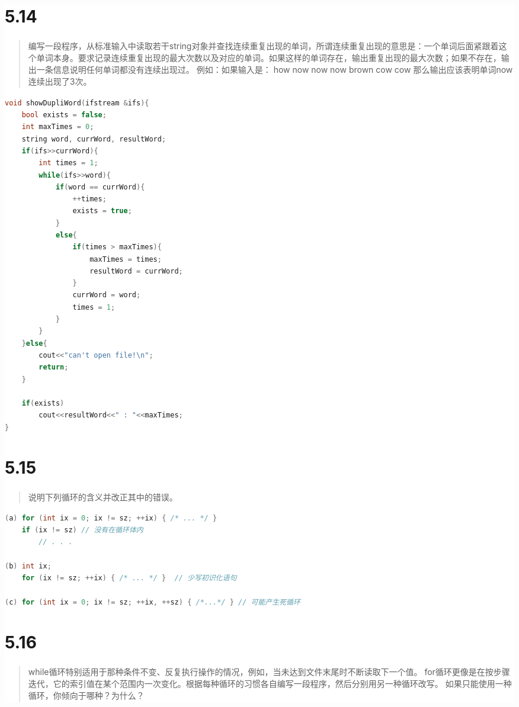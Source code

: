 # 5.14
> 编写一段程序，从标准输入中读取若干string对象并查找连续重复出现的单词，所谓连续重复出现的意思是：一个单词后面紧跟着这个单词本身。要求记录连续重复出现的最大次数以及对应的单词。如果这样的单词存在，输出重复出现的最大次数；如果不存在，输出一条信息说明任何单词都没有连续出现过。 例如：如果输入是：
how now now now brown cow cow
那么输出应该表明单词now连续出现了3次。
```c++
void showDupliWord(ifstream &ifs){
	bool exists = false;
	int maxTimes = 0;
	string word, currWord, resultWord;
	if(ifs>>currWord){
		int times = 1;
		while(ifs>>word){
			if(word == currWord){
				++times;
				exists = true;
			}
			else{
				if(times > maxTimes){
					maxTimes = times;
					resultWord = currWord;
				}
				currWord = word;
				times = 1;
			}
		}
	}else{
		cout<<"can't open file!\n";
		return;
	}

	if(exists)
		cout<<resultWord<<" : "<<maxTimes;
}
```

# 5.15
>说明下列循环的含义并改正其中的错误。
```c++
(a) for (int ix = 0; ix != sz; ++ix) { /* ... */ }
    if (ix != sz) // 没有在循环体内
    	// . . .

(b) int ix;
    for (ix != sz; ++ix) { /* ... */ }  // 少写初识化语句

(c) for (int ix = 0; ix != sz; ++ix, ++sz) { /*...*/ } // 可能产生死循环
```

# 5.16
> while循环特别适用于那种条件不变、反复执行操作的情况，例如，当未达到文件末尾时不断读取下一个值。 for循环更像是在按步骤迭代，它的索引值在某个范围内一次变化。根据每种循环的习惯各自编写一段程序，然后分别用另一种循环改写。 如果只能使用一种循环，你倾向于哪种？为什么？

